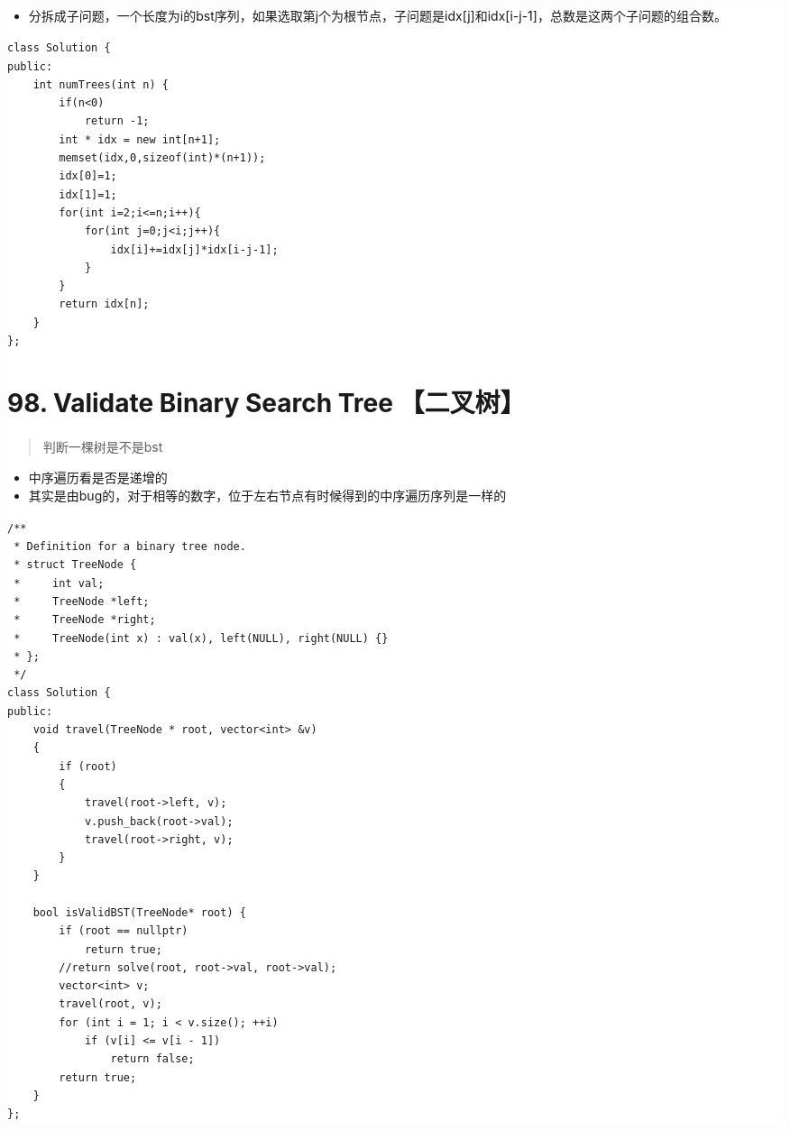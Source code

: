 - 分拆成子问题，一个长度为i的bst序列，如果选取第j个为根节点，子问题是idx[j]和idx[i-j-1]，总数是这两个子问题的组合数。

```
class Solution {
public:
    int numTrees(int n) {
        if(n<0)
            return -1;
        int * idx = new int[n+1];
        memset(idx,0,sizeof(int)*(n+1));
        idx[0]=1;
        idx[1]=1;
        for(int i=2;i<=n;i++){
            for(int j=0;j<i;j++){
                idx[i]+=idx[j]*idx[i-j-1];
            }
        }
        return idx[n];
    }
};
```

# 98. Validate Binary Search Tree 【二叉树】
> 判断一棵树是不是bst

- 中序遍历看是否是递增的
- 其实是由bug的，对于相等的数字，位于左右节点有时候得到的中序遍历序列是一样的

```
/**
 * Definition for a binary tree node.
 * struct TreeNode {
 *     int val;
 *     TreeNode *left;
 *     TreeNode *right;
 *     TreeNode(int x) : val(x), left(NULL), right(NULL) {}
 * };
 */
class Solution {
public:
    void travel(TreeNode * root, vector<int> &v)
    {
        if (root)
        {
            travel(root->left, v);
            v.push_back(root->val);
            travel(root->right, v);
        }
    }

    bool isValidBST(TreeNode* root) {
        if (root == nullptr)
            return true;
        //return solve(root, root->val, root->val);
        vector<int> v;
        travel(root, v);
        for (int i = 1; i < v.size(); ++i)
            if (v[i] <= v[i - 1])
                return false;
        return true;
    }
};
```
